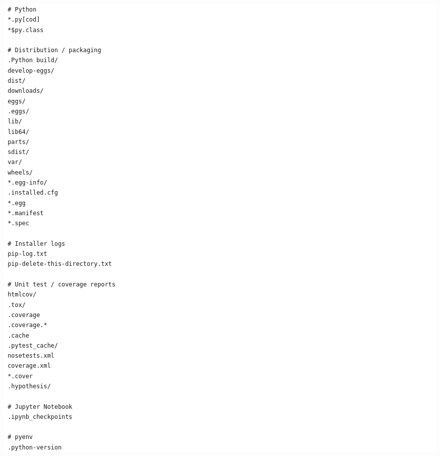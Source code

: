      # Python
     *.py[cod]
     *$py.class

     # Distribution / packaging
     .Python build/
     develop-eggs/
     dist/
     downloads/
     eggs/
     .eggs/
     lib/
     lib64/
     parts/
     sdist/
     var/
     wheels/
     *.egg-info/
     .installed.cfg
     *.egg
     *.manifest
     *.spec

     # Installer logs
     pip-log.txt
     pip-delete-this-directory.txt

     # Unit test / coverage reports
     htmlcov/
     .tox/
     .coverage
     .coverage.*
     .cache
     .pytest_cache/
     nosetests.xml
     coverage.xml
     *.cover
     .hypothesis/

     # Jupyter Notebook
     .ipynb_checkpoints

     # pyenv
     .python-version


[GitHub]: https://github.com/